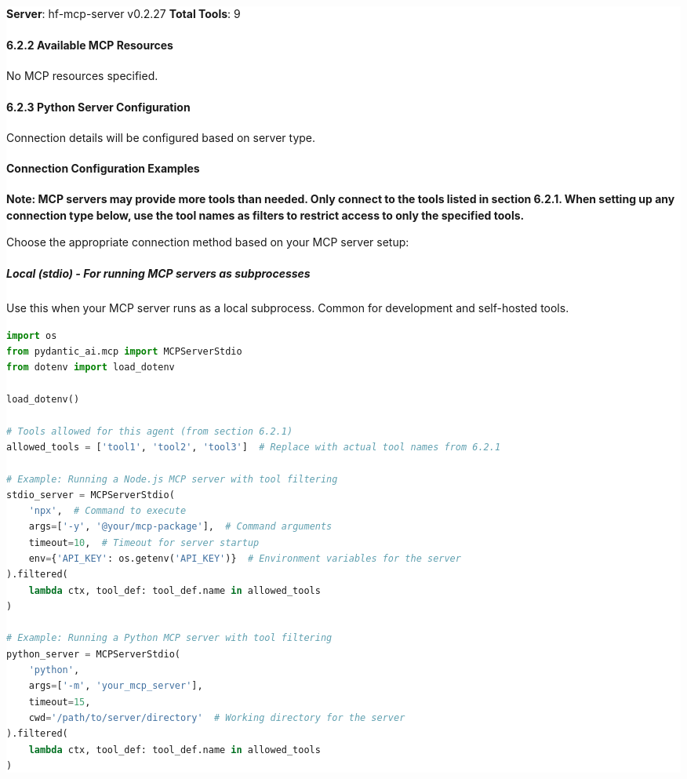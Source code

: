 **Server**: hf-mcp-server v0.2.27
**Total Tools**: 9

#### 6.2.2 Available MCP Resources
No MCP resources specified.

#### 6.2.3 Python Server Configuration

Connection details will be configured based on server type.

#### Connection Configuration Examples

**Note: MCP servers may provide more tools than needed. Only connect to the tools listed in section 6.2.1. When setting up any connection type below, use the tool names as filters to restrict access to only the specified tools.**

Choose the appropriate connection method based on your MCP server setup:

##### Local (stdio) - For running MCP servers as subprocesses

Use this when your MCP server runs as a local subprocess. Common for development and self-hosted tools.

```python
import os
from pydantic_ai.mcp import MCPServerStdio
from dotenv import load_dotenv

load_dotenv()

# Tools allowed for this agent (from section 6.2.1)
allowed_tools = ['tool1', 'tool2', 'tool3']  # Replace with actual tool names from 6.2.1

# Example: Running a Node.js MCP server with tool filtering
stdio_server = MCPServerStdio(
    'npx',  # Command to execute
    args=['-y', '@your/mcp-package'],  # Command arguments
    timeout=10,  # Timeout for server startup
    env={'API_KEY': os.getenv('API_KEY')}  # Environment variables for the server
).filtered(
    lambda ctx, tool_def: tool_def.name in allowed_tools
)

# Example: Running a Python MCP server with tool filtering
python_server = MCPServerStdio(
    'python',
    args=['-m', 'your_mcp_server'],
    timeout=15,
    cwd='/path/to/server/directory'  # Working directory for the server
).filtered(
    lambda ctx, tool_def: tool_def.name in allowed_tools
)
```
